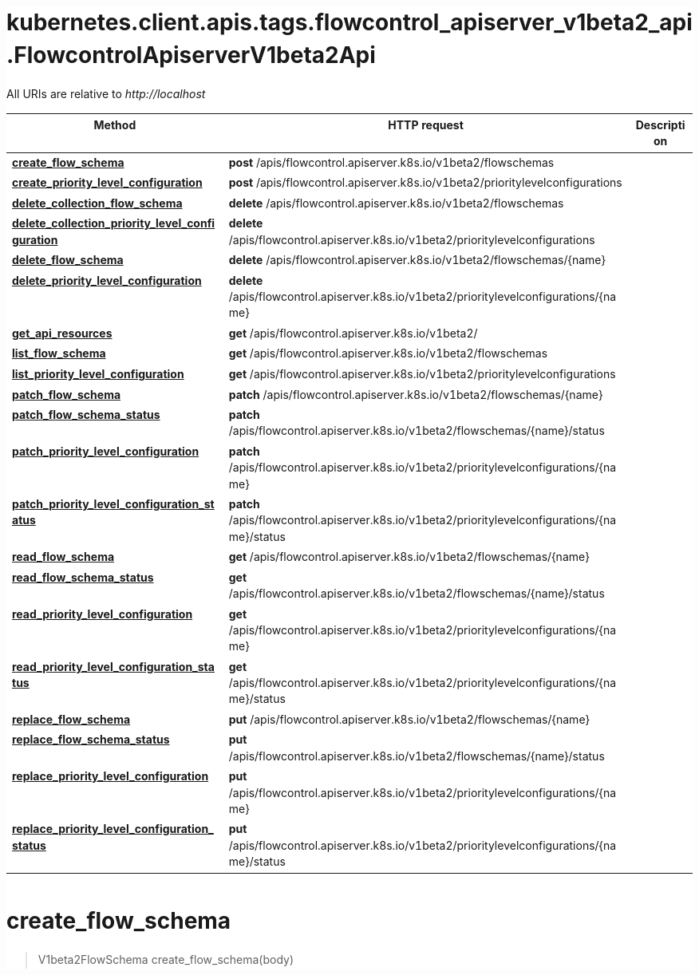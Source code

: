 <a name="__pageTop"></a>
# kubernetes.client.apis.tags.flowcontrol_apiserver_v1beta2_api.FlowcontrolApiserverV1beta2Api

All URIs are relative to *http://localhost*

Method | HTTP request | Description
------------- | ------------- | -------------
[**create_flow_schema**](#create_flow_schema) | **post** /apis/flowcontrol.apiserver.k8s.io/v1beta2/flowschemas | 
[**create_priority_level_configuration**](#create_priority_level_configuration) | **post** /apis/flowcontrol.apiserver.k8s.io/v1beta2/prioritylevelconfigurations | 
[**delete_collection_flow_schema**](#delete_collection_flow_schema) | **delete** /apis/flowcontrol.apiserver.k8s.io/v1beta2/flowschemas | 
[**delete_collection_priority_level_configuration**](#delete_collection_priority_level_configuration) | **delete** /apis/flowcontrol.apiserver.k8s.io/v1beta2/prioritylevelconfigurations | 
[**delete_flow_schema**](#delete_flow_schema) | **delete** /apis/flowcontrol.apiserver.k8s.io/v1beta2/flowschemas/{name} | 
[**delete_priority_level_configuration**](#delete_priority_level_configuration) | **delete** /apis/flowcontrol.apiserver.k8s.io/v1beta2/prioritylevelconfigurations/{name} | 
[**get_api_resources**](#get_api_resources) | **get** /apis/flowcontrol.apiserver.k8s.io/v1beta2/ | 
[**list_flow_schema**](#list_flow_schema) | **get** /apis/flowcontrol.apiserver.k8s.io/v1beta2/flowschemas | 
[**list_priority_level_configuration**](#list_priority_level_configuration) | **get** /apis/flowcontrol.apiserver.k8s.io/v1beta2/prioritylevelconfigurations | 
[**patch_flow_schema**](#patch_flow_schema) | **patch** /apis/flowcontrol.apiserver.k8s.io/v1beta2/flowschemas/{name} | 
[**patch_flow_schema_status**](#patch_flow_schema_status) | **patch** /apis/flowcontrol.apiserver.k8s.io/v1beta2/flowschemas/{name}/status | 
[**patch_priority_level_configuration**](#patch_priority_level_configuration) | **patch** /apis/flowcontrol.apiserver.k8s.io/v1beta2/prioritylevelconfigurations/{name} | 
[**patch_priority_level_configuration_status**](#patch_priority_level_configuration_status) | **patch** /apis/flowcontrol.apiserver.k8s.io/v1beta2/prioritylevelconfigurations/{name}/status | 
[**read_flow_schema**](#read_flow_schema) | **get** /apis/flowcontrol.apiserver.k8s.io/v1beta2/flowschemas/{name} | 
[**read_flow_schema_status**](#read_flow_schema_status) | **get** /apis/flowcontrol.apiserver.k8s.io/v1beta2/flowschemas/{name}/status | 
[**read_priority_level_configuration**](#read_priority_level_configuration) | **get** /apis/flowcontrol.apiserver.k8s.io/v1beta2/prioritylevelconfigurations/{name} | 
[**read_priority_level_configuration_status**](#read_priority_level_configuration_status) | **get** /apis/flowcontrol.apiserver.k8s.io/v1beta2/prioritylevelconfigurations/{name}/status | 
[**replace_flow_schema**](#replace_flow_schema) | **put** /apis/flowcontrol.apiserver.k8s.io/v1beta2/flowschemas/{name} | 
[**replace_flow_schema_status**](#replace_flow_schema_status) | **put** /apis/flowcontrol.apiserver.k8s.io/v1beta2/flowschemas/{name}/status | 
[**replace_priority_level_configuration**](#replace_priority_level_configuration) | **put** /apis/flowcontrol.apiserver.k8s.io/v1beta2/prioritylevelconfigurations/{name} | 
[**replace_priority_level_configuration_status**](#replace_priority_level_configuration_status) | **put** /apis/flowcontrol.apiserver.k8s.io/v1beta2/prioritylevelconfigurations/{name}/status | 

# **create_flow_schema**
<a name="create_flow_schema"></a>
> V1beta2FlowSchema create_flow_schema(body)
